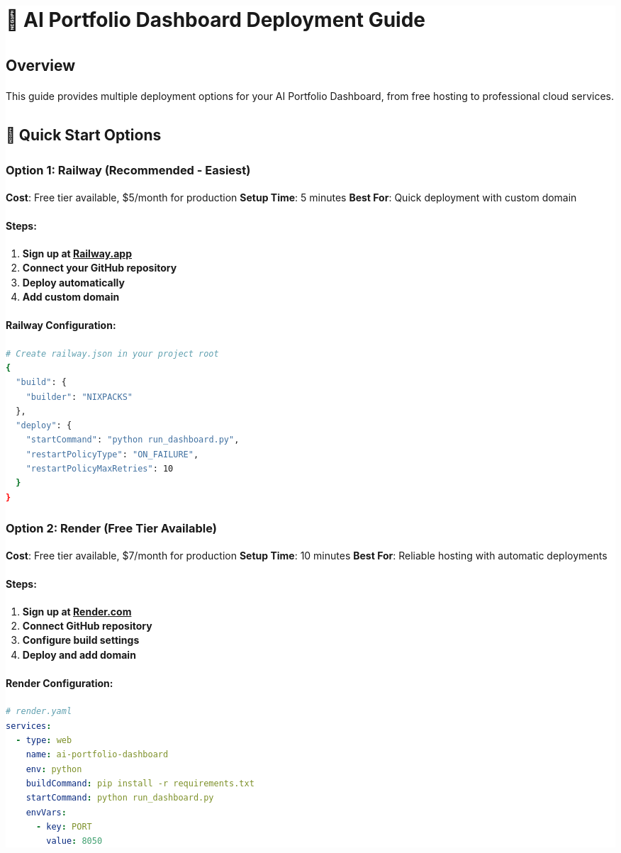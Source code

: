 # 🚀 AI Portfolio Dashboard Deployment Guide

## Overview
This guide provides multiple deployment options for your AI Portfolio Dashboard, from free hosting to professional cloud services.

## 🎯 Quick Start Options

### Option 1: Railway (Recommended - Easiest)
**Cost**: Free tier available, $5/month for production
**Setup Time**: 5 minutes
**Best For**: Quick deployment with custom domain

#### Steps:
1. **Sign up at [Railway.app](https://railway.app)**
2. **Connect your GitHub repository**
3. **Deploy automatically**
4. **Add custom domain**

#### Railway Configuration:
```bash
# Create railway.json in your project root
{
  "build": {
    "builder": "NIXPACKS"
  },
  "deploy": {
    "startCommand": "python run_dashboard.py",
    "restartPolicyType": "ON_FAILURE",
    "restartPolicyMaxRetries": 10
  }
}
```

### Option 2: Render (Free Tier Available)
**Cost**: Free tier available, $7/month for production
**Setup Time**: 10 minutes
**Best For**: Reliable hosting with automatic deployments

#### Steps:
1. **Sign up at [Render.com](https://render.com)**
2. **Connect GitHub repository**
3. **Configure build settings**
4. **Deploy and add domain**

#### Render Configuration:
```yaml
# render.yaml
services:
  - type: web
    name: ai-portfolio-dashboard
    env: python
    buildCommand: pip install -r requirements.txt
    startCommand: python run_dashboard.py
    envVars:
      - key: PORT
        value: 8050
```
